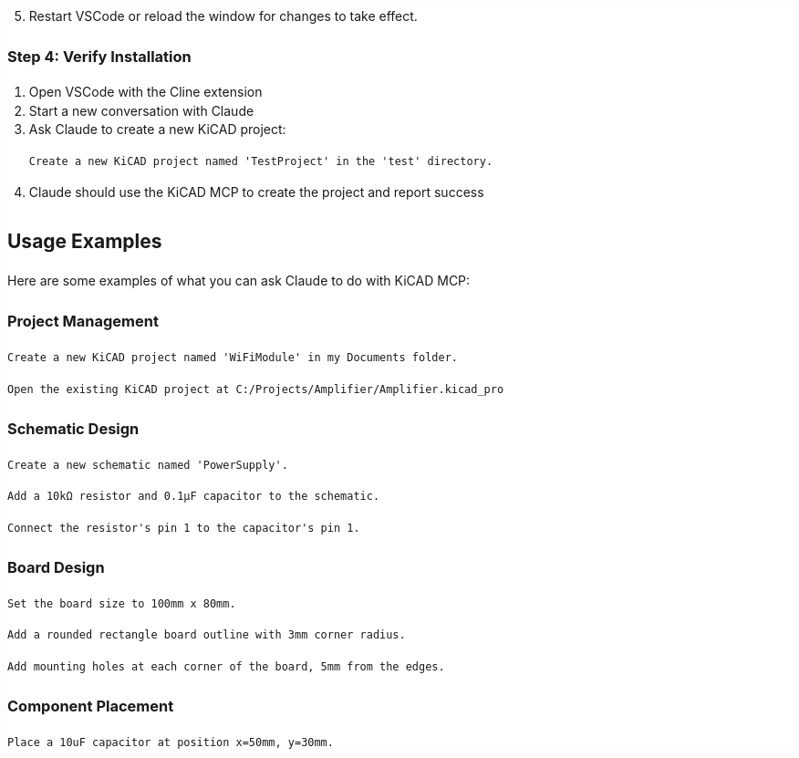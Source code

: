 5. Restart VSCode or reload the window for changes to take effect.

### Step 4: Verify Installation

1. Open VSCode with the Cline extension
2. Start a new conversation with Claude
3. Ask Claude to create a new KiCAD project:
   ```
   Create a new KiCAD project named 'TestProject' in the 'test' directory.
   ```
4. Claude should use the KiCAD MCP to create the project and report success

## Usage Examples

Here are some examples of what you can ask Claude to do with KiCAD MCP:

### Project Management

```
Create a new KiCAD project named 'WiFiModule' in my Documents folder.
```

```
Open the existing KiCAD project at C:/Projects/Amplifier/Amplifier.kicad_pro
```

### Schematic Design

```
Create a new schematic named 'PowerSupply'.
```

```
Add a 10kΩ resistor and 0.1µF capacitor to the schematic.
```

```
Connect the resistor's pin 1 to the capacitor's pin 1.
```

### Board Design

```
Set the board size to 100mm x 80mm.
```

```
Add a rounded rectangle board outline with 3mm corner radius.
```

```
Add mounting holes at each corner of the board, 5mm from the edges.
```

### Component Placement

```
Place a 10uF capacitor at position x=50mm, y=30mm.
```
